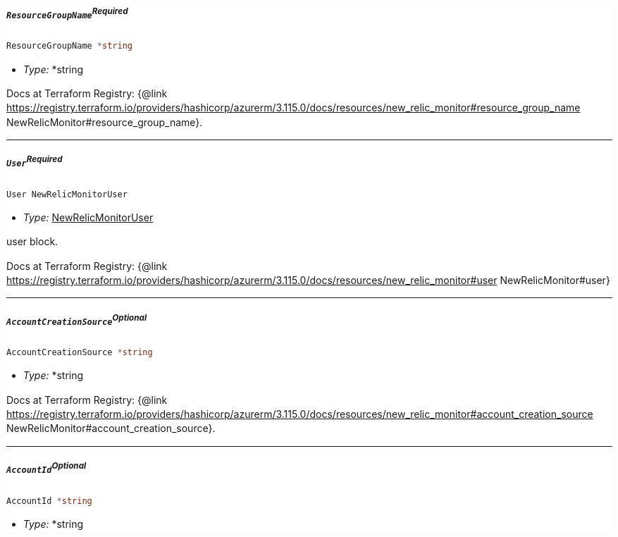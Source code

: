 
##### `ResourceGroupName`<sup>Required</sup> <a name="ResourceGroupName" id="@cdktf/provider-azurerm.newRelicMonitor.NewRelicMonitorConfig.property.resourceGroupName"></a>

```go
ResourceGroupName *string
```

- *Type:* *string

Docs at Terraform Registry: {@link https://registry.terraform.io/providers/hashicorp/azurerm/3.115.0/docs/resources/new_relic_monitor#resource_group_name NewRelicMonitor#resource_group_name}.

---

##### `User`<sup>Required</sup> <a name="User" id="@cdktf/provider-azurerm.newRelicMonitor.NewRelicMonitorConfig.property.user"></a>

```go
User NewRelicMonitorUser
```

- *Type:* <a href="#@cdktf/provider-azurerm.newRelicMonitor.NewRelicMonitorUser">NewRelicMonitorUser</a>

user block.

Docs at Terraform Registry: {@link https://registry.terraform.io/providers/hashicorp/azurerm/3.115.0/docs/resources/new_relic_monitor#user NewRelicMonitor#user}

---

##### `AccountCreationSource`<sup>Optional</sup> <a name="AccountCreationSource" id="@cdktf/provider-azurerm.newRelicMonitor.NewRelicMonitorConfig.property.accountCreationSource"></a>

```go
AccountCreationSource *string
```

- *Type:* *string

Docs at Terraform Registry: {@link https://registry.terraform.io/providers/hashicorp/azurerm/3.115.0/docs/resources/new_relic_monitor#account_creation_source NewRelicMonitor#account_creation_source}.

---

##### `AccountId`<sup>Optional</sup> <a name="AccountId" id="@cdktf/provider-azurerm.newRelicMonitor.NewRelicMonitorConfig.property.accountId"></a>

```go
AccountId *string
```

- *Type:* *string
